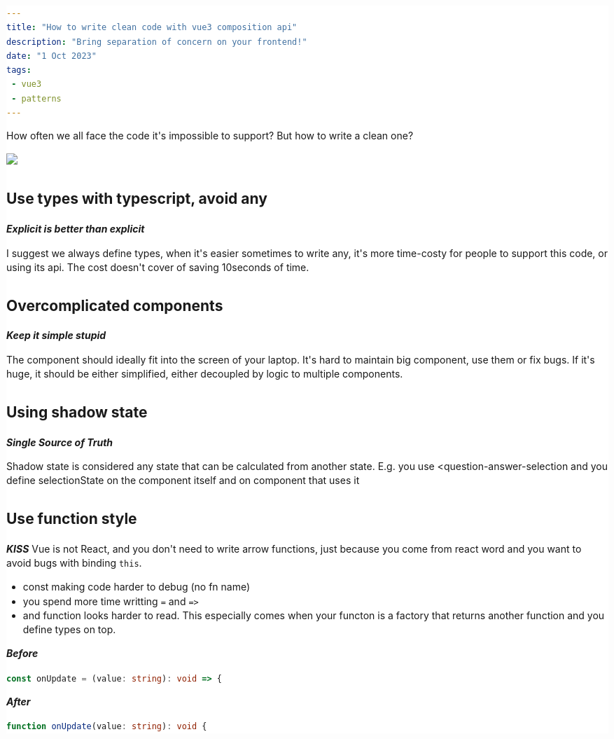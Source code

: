 ```yaml
---
title: "How to write clean code with vue3 composition api"
description: "Bring separation of concern on your frontend!"
date: "1 Oct 2023"
tags: 
 - vue3 
 - patterns
---
```

How often we all face the code it's impossible to support? But how to write a clean one?

<img src="/posts/css-approach/who-wrote-that-code.png" style="max-height: 400px"/>


## Use types with typescript, avoid any
**_Explicit is better than explicit_**

I suggest we always define types, when it's easier sometimes to write any, it's more time-costy for people to support this code, or using its api. The cost doesn't cover of saving 10seconds of time.

## Overcomplicated components
**_Keep it simple stupid_**

The component should ideally fit into the screen of your laptop. It's hard to maintain big component, use them or fix bugs. If it's huge, it should be either simplified, either decoupled by logic to multiple components.


## Using shadow state
**_Single Source of Truth_**

Shadow state is considered any state that can be calculated from another state. E.g. you use <question-answer-selection and you define selectionState on the component itself and on component that uses it

## Use function style
**_KISS_**
Vue is not React, and you don't need to write arrow functions, just because you come from react word and you want to avoid bugs with binding `this`.
 - const making code harder to debug (no fn name)
 - you spend more time writting ` = ` and ` => `
 - and function looks harder to read. This especially comes when your functon is a factory that returns another function and you define types on top.

**_Before_**
```ts
const onUpdate = (value: string): void => {
```
**_After_**
```ts
function onUpdate(value: string): void {
```

